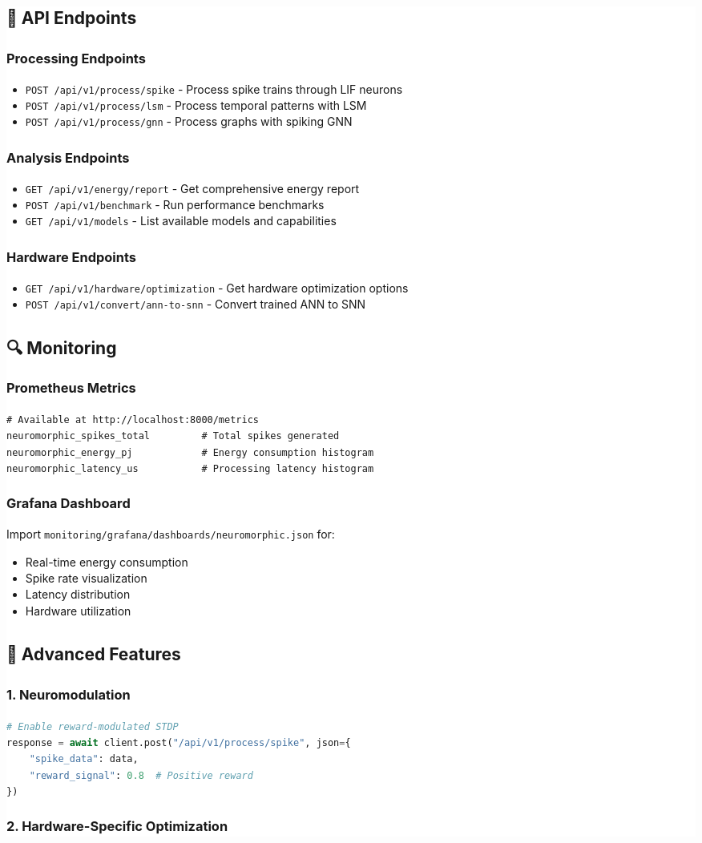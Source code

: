 ## 📡 API Endpoints

### Processing Endpoints

- `POST /api/v1/process/spike` - Process spike trains through LIF neurons
- `POST /api/v1/process/lsm` - Process temporal patterns with LSM
- `POST /api/v1/process/gnn` - Process graphs with spiking GNN

### Analysis Endpoints

- `GET /api/v1/energy/report` - Get comprehensive energy report
- `POST /api/v1/benchmark` - Run performance benchmarks
- `GET /api/v1/models` - List available models and capabilities

### Hardware Endpoints

- `GET /api/v1/hardware/optimization` - Get hardware optimization options
- `POST /api/v1/convert/ann-to-snn` - Convert trained ANN to SNN

## 🔍 Monitoring

### Prometheus Metrics

```
# Available at http://localhost:8000/metrics
neuromorphic_spikes_total         # Total spikes generated
neuromorphic_energy_pj            # Energy consumption histogram
neuromorphic_latency_us           # Processing latency histogram
```

### Grafana Dashboard

Import `monitoring/grafana/dashboards/neuromorphic.json` for:
- Real-time energy consumption
- Spike rate visualization
- Latency distribution
- Hardware utilization

## 🧠 Advanced Features

### 1. Neuromodulation

```python
# Enable reward-modulated STDP
response = await client.post("/api/v1/process/spike", json={
    "spike_data": data,
    "reward_signal": 0.8  # Positive reward
})
```

### 2. Hardware-Specific Optimization
